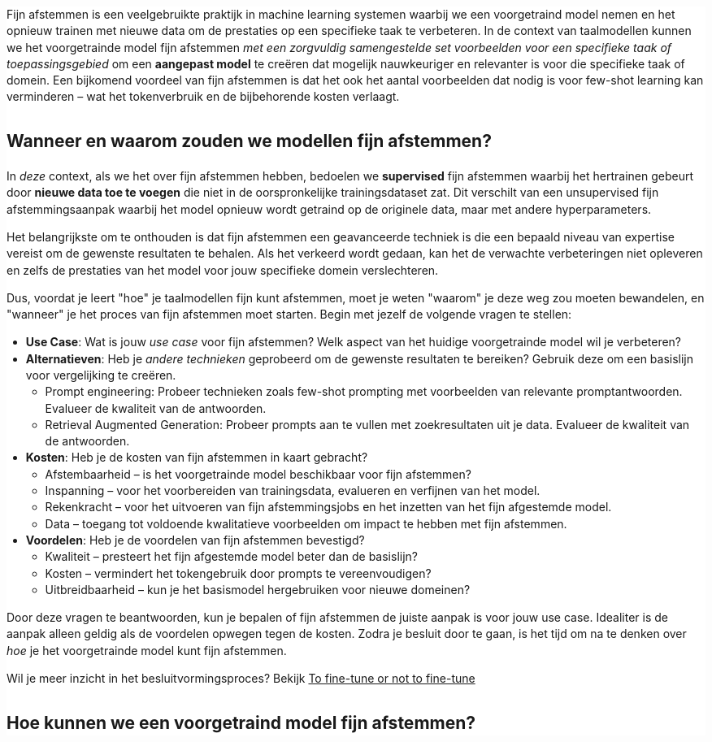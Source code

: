 Fijn afstemmen is een veelgebruikte praktijk in machine learning systemen waarbij we een voorgetraind model nemen en het opnieuw trainen met nieuwe data om de prestaties op een specifieke taak te verbeteren. In de context van taalmodellen kunnen we het voorgetrainde model fijn afstemmen _met een zorgvuldig samengestelde set voorbeelden voor een specifieke taak of toepassingsgebied_ om een **aangepast model** te creëren dat mogelijk nauwkeuriger en relevanter is voor die specifieke taak of domein. Een bijkomend voordeel van fijn afstemmen is dat het ook het aantal voorbeelden dat nodig is voor few-shot learning kan verminderen – wat het tokenverbruik en de bijbehorende kosten verlaagt.

## Wanneer en waarom zouden we modellen fijn afstemmen?

In _deze_ context, als we het over fijn afstemmen hebben, bedoelen we **supervised** fijn afstemmen waarbij het hertrainen gebeurt door **nieuwe data toe te voegen** die niet in de oorspronkelijke trainingsdataset zat. Dit verschilt van een unsupervised fijn afstemmingsaanpak waarbij het model opnieuw wordt getraind op de originele data, maar met andere hyperparameters.

Het belangrijkste om te onthouden is dat fijn afstemmen een geavanceerde techniek is die een bepaald niveau van expertise vereist om de gewenste resultaten te behalen. Als het verkeerd wordt gedaan, kan het de verwachte verbeteringen niet opleveren en zelfs de prestaties van het model voor jouw specifieke domein verslechteren.

Dus, voordat je leert "hoe" je taalmodellen fijn kunt afstemmen, moet je weten "waarom" je deze weg zou moeten bewandelen, en "wanneer" je het proces van fijn afstemmen moet starten. Begin met jezelf de volgende vragen te stellen:

- **Use Case**: Wat is jouw _use case_ voor fijn afstemmen? Welk aspect van het huidige voorgetrainde model wil je verbeteren?
- **Alternatieven**: Heb je _andere technieken_ geprobeerd om de gewenste resultaten te bereiken? Gebruik deze om een basislijn voor vergelijking te creëren.
  - Prompt engineering: Probeer technieken zoals few-shot prompting met voorbeelden van relevante promptantwoorden. Evalueer de kwaliteit van de antwoorden.
  - Retrieval Augmented Generation: Probeer prompts aan te vullen met zoekresultaten uit je data. Evalueer de kwaliteit van de antwoorden.
- **Kosten**: Heb je de kosten van fijn afstemmen in kaart gebracht?
  - Afstembaarheid – is het voorgetrainde model beschikbaar voor fijn afstemmen?
  - Inspanning – voor het voorbereiden van trainingsdata, evalueren en verfijnen van het model.
  - Rekenkracht – voor het uitvoeren van fijn afstemmingsjobs en het inzetten van het fijn afgestemde model.
  - Data – toegang tot voldoende kwalitatieve voorbeelden om impact te hebben met fijn afstemmen.
- **Voordelen**: Heb je de voordelen van fijn afstemmen bevestigd?
  - Kwaliteit – presteert het fijn afgestemde model beter dan de basislijn?
  - Kosten – vermindert het tokengebruik door prompts te vereenvoudigen?
  - Uitbreidbaarheid – kun je het basismodel hergebruiken voor nieuwe domeinen?

Door deze vragen te beantwoorden, kun je bepalen of fijn afstemmen de juiste aanpak is voor jouw use case. Idealiter is de aanpak alleen geldig als de voordelen opwegen tegen de kosten. Zodra je besluit door te gaan, is het tijd om na te denken over _hoe_ je het voorgetrainde model kunt fijn afstemmen.

Wil je meer inzicht in het besluitvormingsproces? Bekijk [To fine-tune or not to fine-tune](https://www.youtube.com/watch?v=0Jo-z-MFxJs)

## Hoe kunnen we een voorgetraind model fijn afstemmen?
